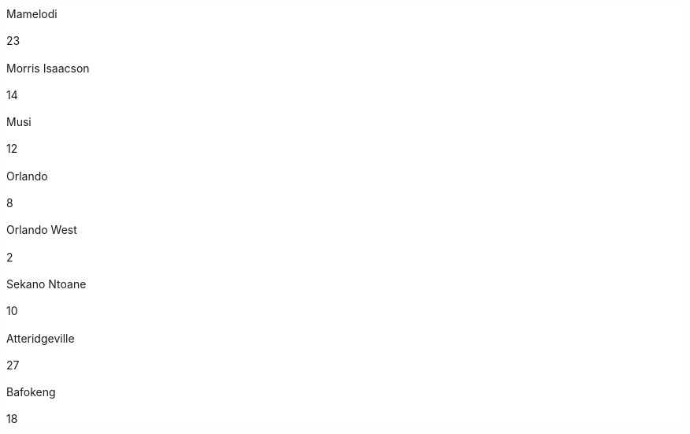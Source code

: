 <tr>

<td><p>Mamelodi</p></td>

<td><p>23</p></td>

</tr>

<tr>

<td><p>Morris Isaacson</p></td>

<td><p>14</p></td>

</tr>

<tr>

<td><p>Musi</p></td>

<td><p>12</p></td>

</tr>

<tr>

<td><p>Orlando</p></td>

<td><p>8</p></td>

</tr>

<tr>

<td><p>Orlando West</p></td>

<td><p>2</p></td>

</tr>

<tr>

<td><p>Sekano Ntoane</p></td>

<td><p>10</p></td>

</tr>

<tr>

<td><p>Atteridgeville</p></td>

<td><p>27</p></td>

</tr>

<tr>

<td><p>Bafokeng</p></td>

<td><p>18</p></td>

</tr>

<tr>
